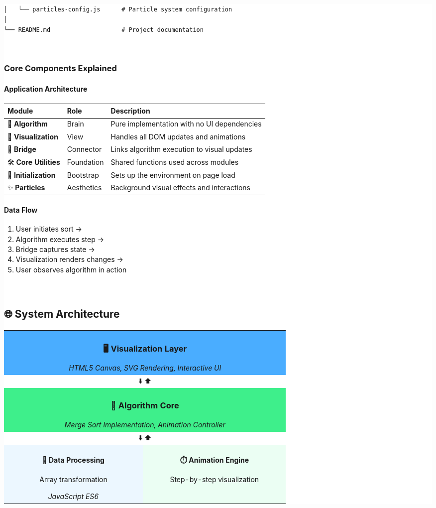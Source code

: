 ```
│   └── particles-config.js      # Particle system configuration
│
└── README.md                    # Project documentation
```

<br>

### Core Components Explained

#### Application Architecture

| Module | Role | Description |
|:-------|:-----|:------------|
| 🧩 **Algorithm** | Brain | Pure implementation with no UI dependencies |
| 🎨 **Visualization** | View | Handles all DOM updates and animations |
| 🔌 **Bridge** | Connector | Links algorithm execution to visual updates |
| 🛠️ **Core Utilities** | Foundation | Shared functions used across modules |
| 🚀 **Initialization** | Bootstrap | Sets up the environment on page load |
| ✨ **Particles** | Aesthetics | Background visual effects and interactions |

#### Data Flow

1. User initiates sort → 
2. Algorithm executes step → 
3. Bridge captures state → 
4. Visualization renders changes → 
5. User observes algorithm in action

<br>

## 🌐 System Architecture

<table>
<tr>
  <td align="center" colspan="3" style="background: #4aadff">
    <h3>🖥️ Visualization Layer</h3>
    <em>HTML5 Canvas, SVG Rendering, Interactive UI</em>
  </td>
</tr>
<tr>
  <td align="center" colspan="3">⬇️ ⬆️</td>
</tr>
<tr>
  <td align="center" colspan="3" style="background: #3eef8b">
    <h3>🧠 Algorithm Core</h3>
    <em>Merge Sort Implementation, Animation Controller</em>
  </td>
</tr>
<tr>
  <td align="center" colspan="3">⬇️ ⬆️</td>
</tr>
<tr>
  <td width="33%" align="center" style="background: rgba(74, 173, 255, 0.1)">
    <h4>🔄 Data Processing</h4>
    <p>Array transformation</p>
    <em>JavaScript ES6</em>
  </td>
  <td width="34%" align="center" style="background: rgba(62, 239, 139, 0.1)">
    <h4>⏱️ Animation Engine</h4>
    <p>Step-by-step visualization</p>